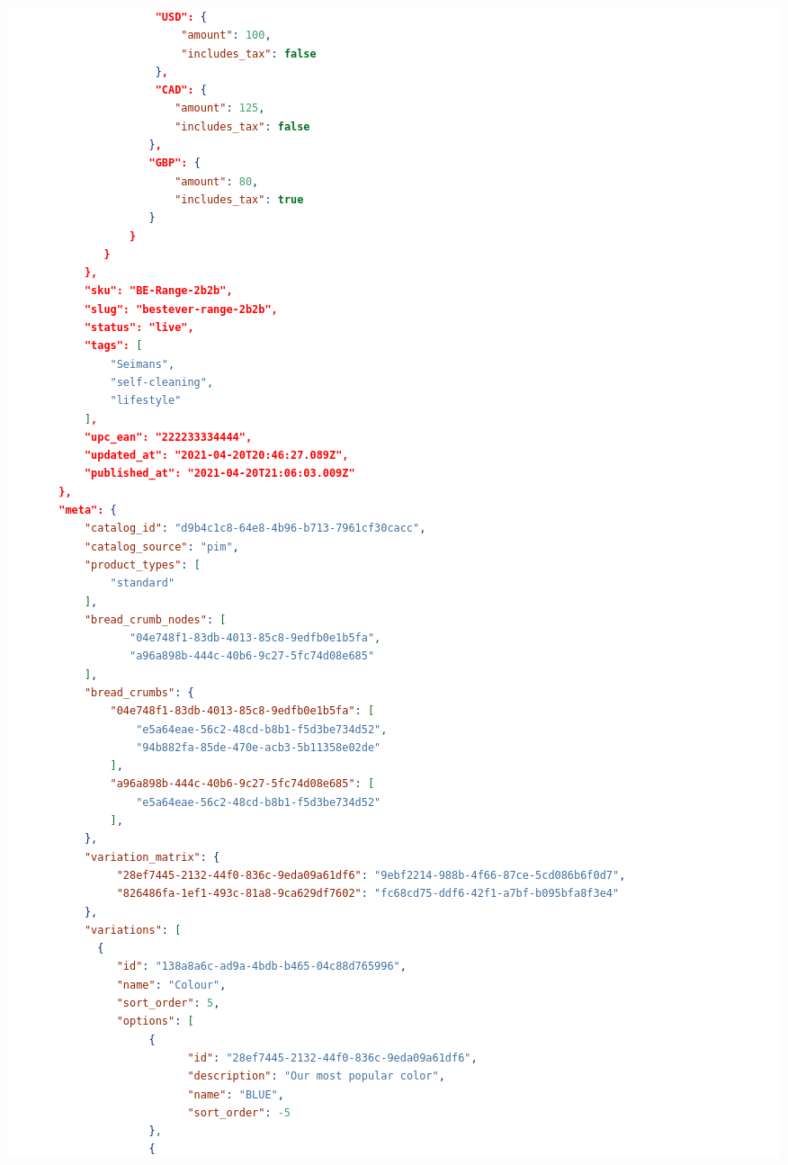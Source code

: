 ```json
                       "USD": {
                           "amount": 100,
                           "includes_tax": false
                       },
                       "CAD": {
                          "amount": 125,
                          "includes_tax": false
                      },
                      "GBP": {
                          "amount": 80,
                          "includes_tax": true
                      }
                   }
               }
            },
            "sku": "BE-Range-2b2b",
            "slug": "bestever-range-2b2b",
            "status": "live",
            "tags": [
                "Seimans",
                "self-cleaning",
                "lifestyle"
            ],
            "upc_ean": "222233334444",
            "updated_at": "2021-04-20T20:46:27.089Z",
            "published_at": "2021-04-20T21:06:03.009Z"
        },
        "meta": {
            "catalog_id": "d9b4c1c8-64e8-4b96-b713-7961cf30cacc",
            "catalog_source": "pim",
            "product_types": [
                "standard"
            ],
            "bread_crumb_nodes": [
                   "04e748f1-83db-4013-85c8-9edfb0e1b5fa",
                   "a96a898b-444c-40b6-9c27-5fc74d08e685"
            ],
            "bread_crumbs": {
                "04e748f1-83db-4013-85c8-9edfb0e1b5fa": [
                    "e5a64eae-56c2-48cd-b8b1-f5d3be734d52",
                    "94b882fa-85de-470e-acb3-5b11358e02de"
                ],
                "a96a898b-444c-40b6-9c27-5fc74d08e685": [
                    "e5a64eae-56c2-48cd-b8b1-f5d3be734d52"
                ],
            },
            "variation_matrix": {
                 "28ef7445-2132-44f0-836c-9eda09a61df6": "9ebf2214-988b-4f66-87ce-5cd086b6f0d7",
                 "826486fa-1ef1-493c-81a8-9ca629df7602": "fc68cd75-ddf6-42f1-a7bf-b095bfa8f3e4"
            },
            "variations": [
              {
                 "id": "138a8a6c-ad9a-4bdb-b465-04c88d765996",
                 "name": "Colour",
                 "sort_order": 5,
                 "options": [
                      {
                            "id": "28ef7445-2132-44f0-836c-9eda09a61df6",
                            "description": "Our most popular color",
                            "name": "BLUE",
                            "sort_order": -5
                      },
                      {
```